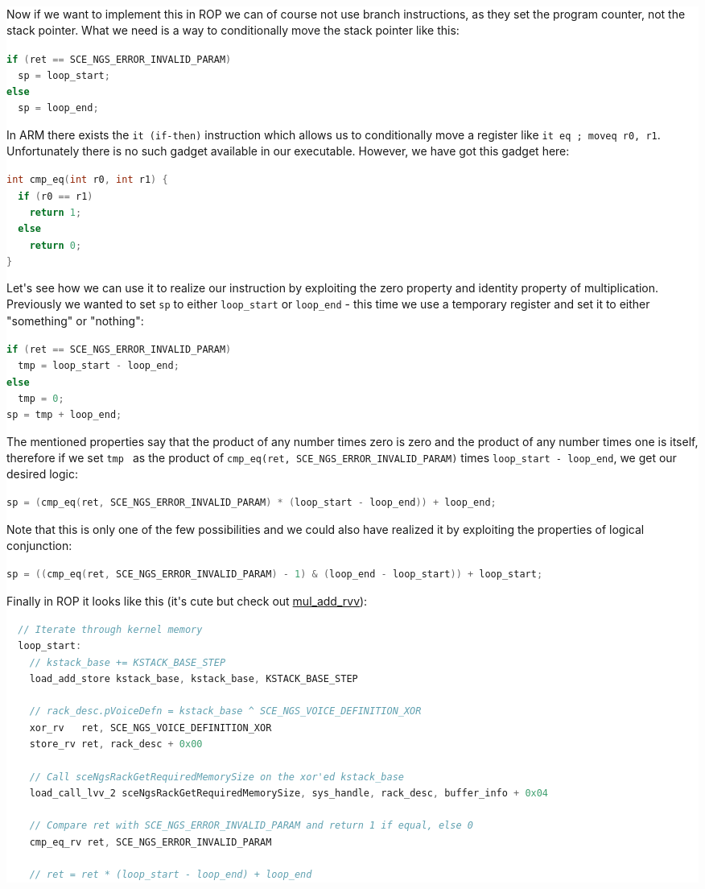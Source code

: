 Now if we want to implement this in ROP we can of course not use branch instructions, as they set the program counter, not the stack pointer. What we need is a way to conditionally move the stack pointer like this:

```c
if (ret == SCE_NGS_ERROR_INVALID_PARAM)
  sp = loop_start;
else
  sp = loop_end;
```

In ARM there exists the `it (if-then)` instruction which allows us to conditionally move a register like `it eq ; moveq r0, r1`. Unfortunately there is no such gadget available in our executable.
However, we have got this gadget here:

```c
int cmp_eq(int r0, int r1) {
  if (r0 == r1)
    return 1;
  else
    return 0;
}
```

Let's see how we can use it to realize our instruction by exploiting the zero property and identity property of multiplication. Previously we wanted to set `sp` to either `loop_start` or `loop_end` - this time we use a temporary register and set it to either "something" or "nothing":

```c
if (ret == SCE_NGS_ERROR_INVALID_PARAM)
  tmp = loop_start - loop_end;
else
  tmp = 0;
sp = tmp + loop_end;
```

The mentioned properties say that the product of any number times zero is zero and the product of any number times one is itself, therefore if we set `tmp ` as the product of `cmp_eq(ret, SCE_NGS_ERROR_INVALID_PARAM)` times `loop_start - loop_end`, we get our desired logic:

```c
sp = (cmp_eq(ret, SCE_NGS_ERROR_INVALID_PARAM) * (loop_start - loop_end)) + loop_end;
```

Note that this is only one of the few possibilities and we could also have realized it by exploiting the properties of logical conjunction:

```c
sp = ((cmp_eq(ret, SCE_NGS_ERROR_INVALID_PARAM) - 1) & (loop_end - loop_start)) + loop_start;
```

Finally in ROP it looks like this (it's cute but check out [mul_add_rvv](https://github.com/TheOfficialFloW/h-encore/blob/master/include/macros.S#L143)):

```c
  // Iterate through kernel memory
  loop_start:
    // kstack_base += KSTACK_BASE_STEP
    load_add_store kstack_base, kstack_base, KSTACK_BASE_STEP

    // rack_desc.pVoiceDefn = kstack_base ^ SCE_NGS_VOICE_DEFINITION_XOR
    xor_rv   ret, SCE_NGS_VOICE_DEFINITION_XOR
    store_rv ret, rack_desc + 0x00

    // Call sceNgsRackGetRequiredMemorySize on the xor'ed kstack_base
    load_call_lvv_2 sceNgsRackGetRequiredMemorySize, sys_handle, rack_desc, buffer_info + 0x04

    // Compare ret with SCE_NGS_ERROR_INVALID_PARAM and return 1 if equal, else 0
    cmp_eq_rv ret, SCE_NGS_ERROR_INVALID_PARAM

    // ret = ret * (loop_start - loop_end) + loop_end
```